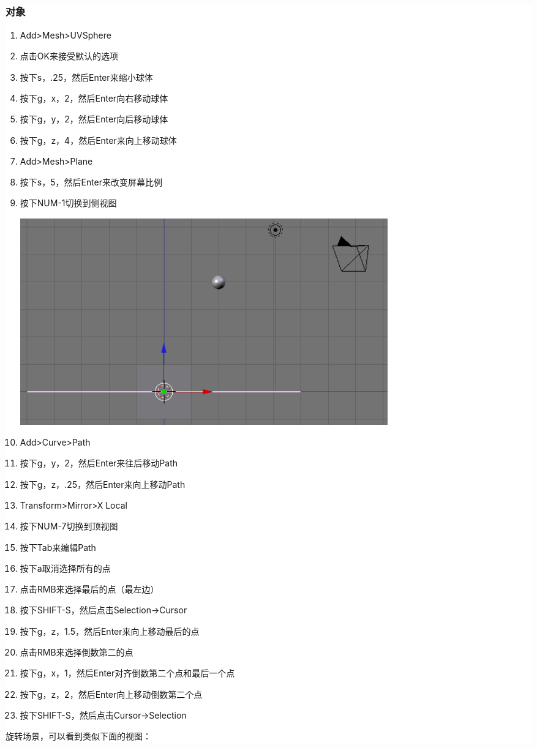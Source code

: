 ### 对象 ###

1. Add>Mesh>UVSphere
2. 点击OK来接受默认的选项
3. 按下s，.25，然后Enter来缩小球体
4. 按下g，x，2，然后Enter向右移动球体
5. 按下g，y，2，然后Enter向后移动球体
6. 按下g，z，4，然后Enter来向上移动球体
7. Add>Mesh>Plane
8. 按下s，5，然后Enter来改变屏幕比例
9. 按下NUM-1切换到侧视图

    ![](./img/15/image215.png)

10. Add>Curve>Path
11. 按下g，y，2，然后Enter来往后移动Path
12. 按下g，z，.25，然后Enter来向上移动Path
13. Transform>Mirror>X Local
14. 按下NUM-7切换到顶视图
15. 按下Tab来编辑Path
16. 按下a取消选择所有的点
17. 点击RMB来选择最后的点（最左边）
18. 按下SHIFT-S，然后点击Selection->Cursor
19. 按下g，z，1.5，然后Enter来向上移动最后的点
20. 点击RMB来选择倒数第二的点
21. 按下g，x，1，然后Enter对齐倒数第二个点和最后一个点
22. 按下g，z，2，然后Enter向上移动倒数第二个点
23. 按下SHIFT-S，然后点击Cursor->Selection

旋转场景，可以看到类似下面的视图：
